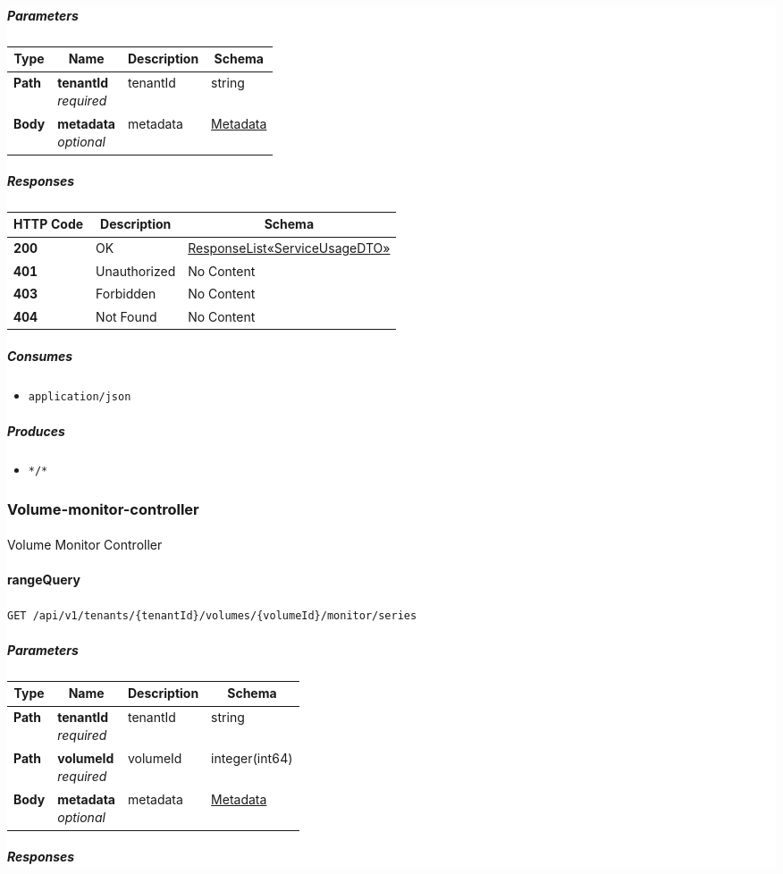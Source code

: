 
##### Parameters

|Type|Name|Description|Schema|
|---|---|---|---|
|**Path**|**tenantId**  <br>*required*|tenantId|string|
|**Body**|**metadata**  <br>*optional*|metadata|[Metadata](#metadata)|


##### Responses

|HTTP Code|Description|Schema|
|---|---|---|
|**200**|OK|[ResponseList«ServiceUsageDTO»](#0f35c3a4a70af302662528e56e519afb)|
|**401**|Unauthorized|No Content|
|**403**|Forbidden|No Content|
|**404**|Not Found|No Content|


##### Consumes

* `application/json`


##### Produces

* `*/*`


<a name="volume-monitor-controller_resource"></a>
### Volume-monitor-controller
Volume Monitor Controller


<a name="rangequeryusingget"></a>
#### rangeQuery
```
GET /api/v1/tenants/{tenantId}/volumes/{volumeId}/monitor/series
```


##### Parameters

|Type|Name|Description|Schema|
|---|---|---|---|
|**Path**|**tenantId**  <br>*required*|tenantId|string|
|**Path**|**volumeId**  <br>*required*|volumeId|integer(int64)|
|**Body**|**metadata**  <br>*optional*|metadata|[Metadata](#metadata)|


##### Responses
